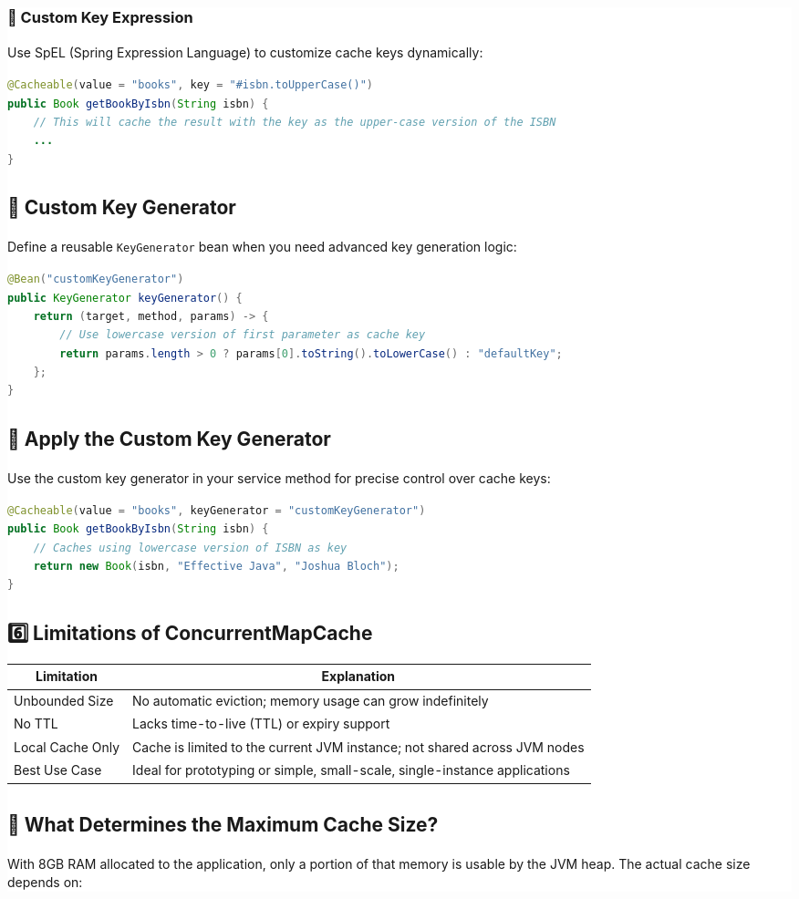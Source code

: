### 🔹 Custom Key Expression

Use SpEL (Spring Expression Language) to customize cache keys dynamically:

```java
@Cacheable(value = "books", key = "#isbn.toUpperCase()")
public Book getBookByIsbn(String isbn) {
    // This will cache the result with the key as the upper-case version of the ISBN
    ...
}
```

## 🔸 Custom Key Generator

Define a reusable `KeyGenerator` bean when you need advanced key generation logic:

```java
@Bean("customKeyGenerator")
public KeyGenerator keyGenerator() {
    return (target, method, params) -> {
        // Use lowercase version of first parameter as cache key
        return params.length > 0 ? params[0].toString().toLowerCase() : "defaultKey";
    };
}
```

## 🔸 Apply the Custom Key Generator

Use the custom key generator in your service method for precise control over cache keys:

```java
@Cacheable(value = "books", keyGenerator = "customKeyGenerator")
public Book getBookByIsbn(String isbn) {
    // Caches using lowercase version of ISBN as key
    return new Book(isbn, "Effective Java", "Joshua Bloch");
}
```

## 6️⃣ Limitations of ConcurrentMapCache

| Limitation       | Explanation                                                                |
| ---------------- | -------------------------------------------------------------------------- |
| Unbounded Size   | No automatic eviction; memory usage can grow indefinitely                  |
| No TTL           | Lacks time-to-live (TTL) or expiry support                                 |
| Local Cache Only | Cache is limited to the current JVM instance; not shared across JVM nodes  |
| Best Use Case    | Ideal for prototyping or simple, small-scale, single-instance applications |

## 📌 What Determines the Maximum Cache Size?

With 8GB RAM allocated to the application, only a portion of that memory is usable by the JVM heap. The actual cache size depends on:
